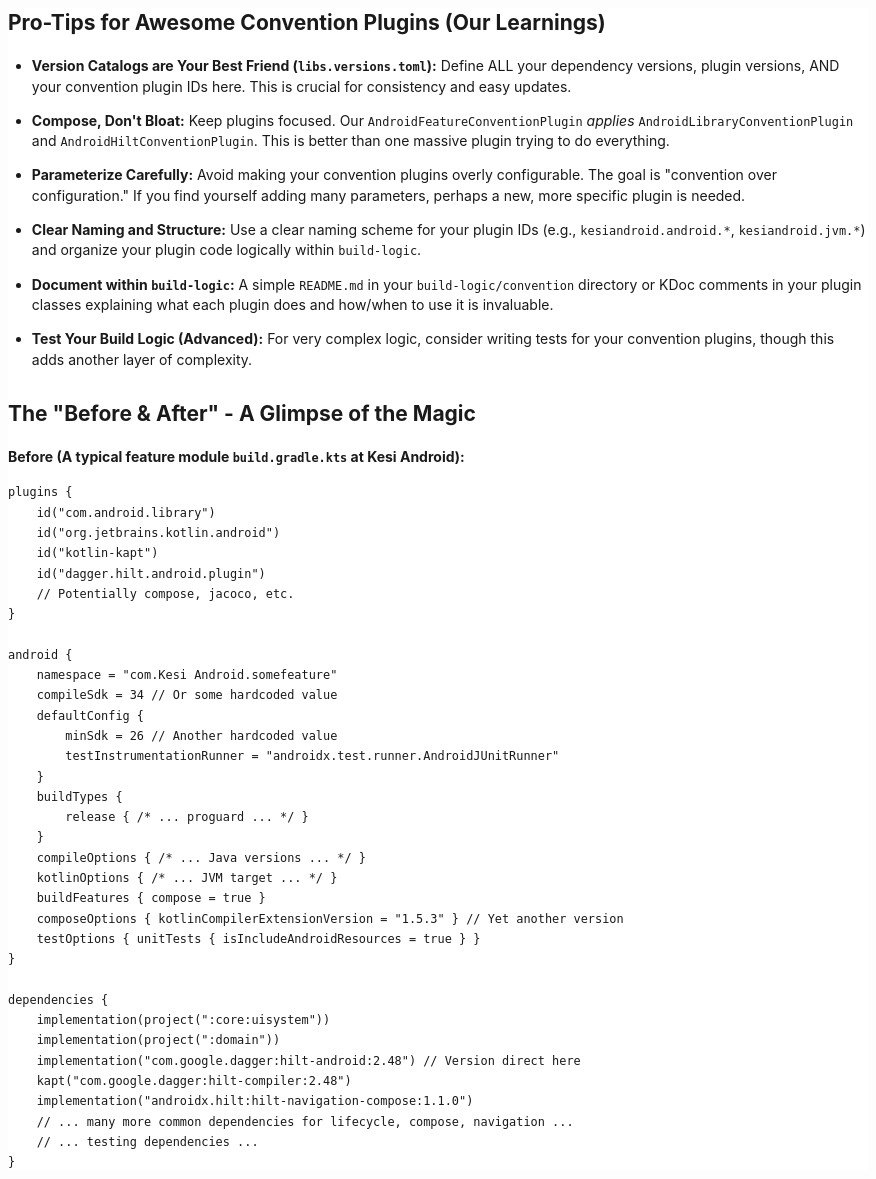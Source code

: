 
## Pro-Tips for Awesome Convention Plugins (Our Learnings)

- **Version Catalogs are Your Best Friend (`libs.versions.toml`):** Define ALL your dependency versions, plugin versions, AND your convention plugin IDs here. This is crucial for consistency and easy updates.

- **Compose, Don't Bloat:** Keep plugins focused. Our `AndroidFeatureConventionPlugin` _applies_ `AndroidLibraryConventionPlugin` and `AndroidHiltConventionPlugin`. This is better than one massive plugin trying to do everything.

- **Parameterize Carefully:** Avoid making your convention plugins overly configurable. The goal is "convention over configuration." If you find yourself adding many parameters, perhaps a new, more specific plugin is needed.

- **Clear Naming and Structure:** Use a clear naming scheme for your plugin IDs (e.g., `kesiandroid.android.*`, `kesiandroid.jvm.*`) and organize your plugin code logically within `build-logic`.

- **Document within `build-logic`:** A simple `README.md` in your `build-logic/convention` directory or KDoc comments in your plugin classes explaining what each plugin does and how/when to use it is invaluable.

- **Test Your Build Logic (Advanced):** For very complex logic, consider writing tests for your convention plugins, though this adds another layer of complexity.


## The "Before & After" - A Glimpse of the Magic

**Before (A typical feature module `build.gradle.kts` at Kesi Android):**

```
plugins {
    id("com.android.library")
    id("org.jetbrains.kotlin.android")
    id("kotlin-kapt")
    id("dagger.hilt.android.plugin")
    // Potentially compose, jacoco, etc.
}

android {
    namespace = "com.Kesi Android.somefeature"
    compileSdk = 34 // Or some hardcoded value
    defaultConfig {
        minSdk = 26 // Another hardcoded value
        testInstrumentationRunner = "androidx.test.runner.AndroidJUnitRunner"
    }
    buildTypes {
        release { /* ... proguard ... */ }
    }
    compileOptions { /* ... Java versions ... */ }
    kotlinOptions { /* ... JVM target ... */ }
    buildFeatures { compose = true }
    composeOptions { kotlinCompilerExtensionVersion = "1.5.3" } // Yet another version
    testOptions { unitTests { isIncludeAndroidResources = true } }
}

dependencies {
    implementation(project(":core:uisystem"))
    implementation(project(":domain"))
    implementation("com.google.dagger:hilt-android:2.48") // Version direct here
    kapt("com.google.dagger:hilt-compiler:2.48")
    implementation("androidx.hilt:hilt-navigation-compose:1.1.0")
    // ... many more common dependencies for lifecycle, compose, navigation ...
    // ... testing dependencies ...
}
```
